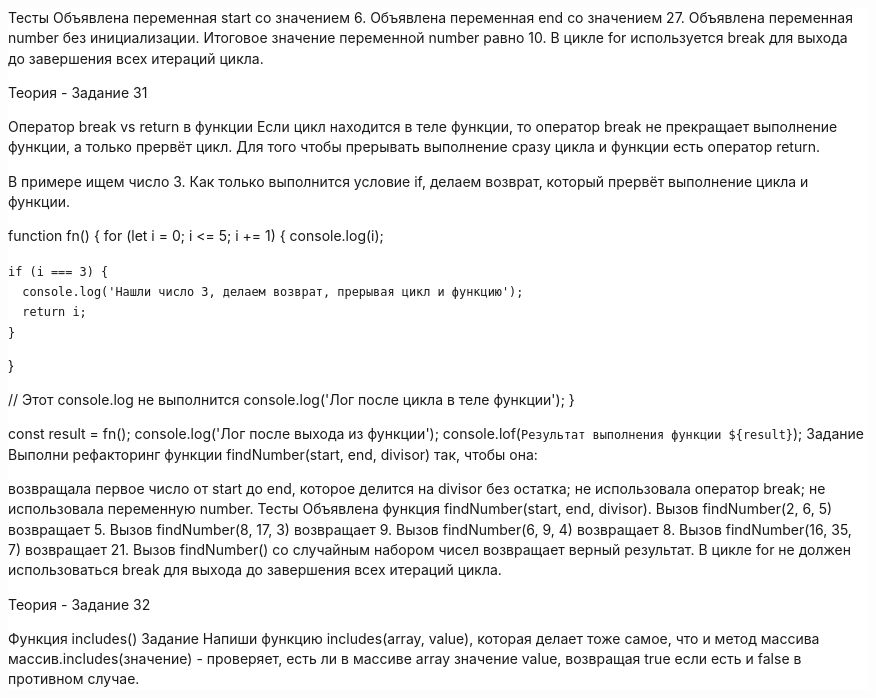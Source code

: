 Тесты
Объявлена переменная start со значением 6.
Объявлена переменная end со значением 27.
Объявлена переменная number без инициализации.
Итоговое значение переменной number равно 10.
В цикле for используется break для выхода до завершения всех итераций цикла.

Теория - Задание 31

Оператор break vs return в функции
Если цикл находится в теле функции, то оператор break не прекращает выполнение функции, а только прервёт цикл. Для того чтобы прерывать выполнение сразу цикла и функции есть оператор return.

В примере ищем число 3. Как только выполнится условие if, делаем возврат, который прервёт выполнение цикла и функции.

function fn() {
for (let i = 0; i <= 5; i += 1) {
console.log(i);

    if (i === 3) {
      console.log('Нашли число 3, делаем возврат, прерывая цикл и функцию');
      return i;
    }

}

// Этот console.log не выполнится
console.log('Лог после цикла в теле функции');
}

const result = fn();
console.log('Лог после выхода из функции');
console.lof(`Результат выполнения функции ${result}`);
Задание
Выполни рефакторинг функции findNumber(start, end, divisor) так, чтобы она:

возвращала первое число от start до end, которое делится на divisor без остатка;
не использовала оператор break;
не использовала переменную number.
Тесты
Объявлена функция findNumber(start, end, divisor).
Вызов findNumber(2, 6, 5) возвращает 5.
Вызов findNumber(8, 17, 3) возвращает 9.
Вызов findNumber(6, 9, 4) возвращает 8.
Вызов findNumber(16, 35, 7) возвращает 21.
Вызов findNumber() со случайным набором чисел возвращает верный результат.
В цикле for не должен использоваться break для выхода до завершения всех итераций цикла.

Теория - Задание 32

Функция includes()
Задание
Напиши функцию includes(array, value), которая делает тоже самое, что и метод массива массив.includes(значение) - проверяет, есть ли в массиве array значение value, возвращая true если есть и false в противном случае.
